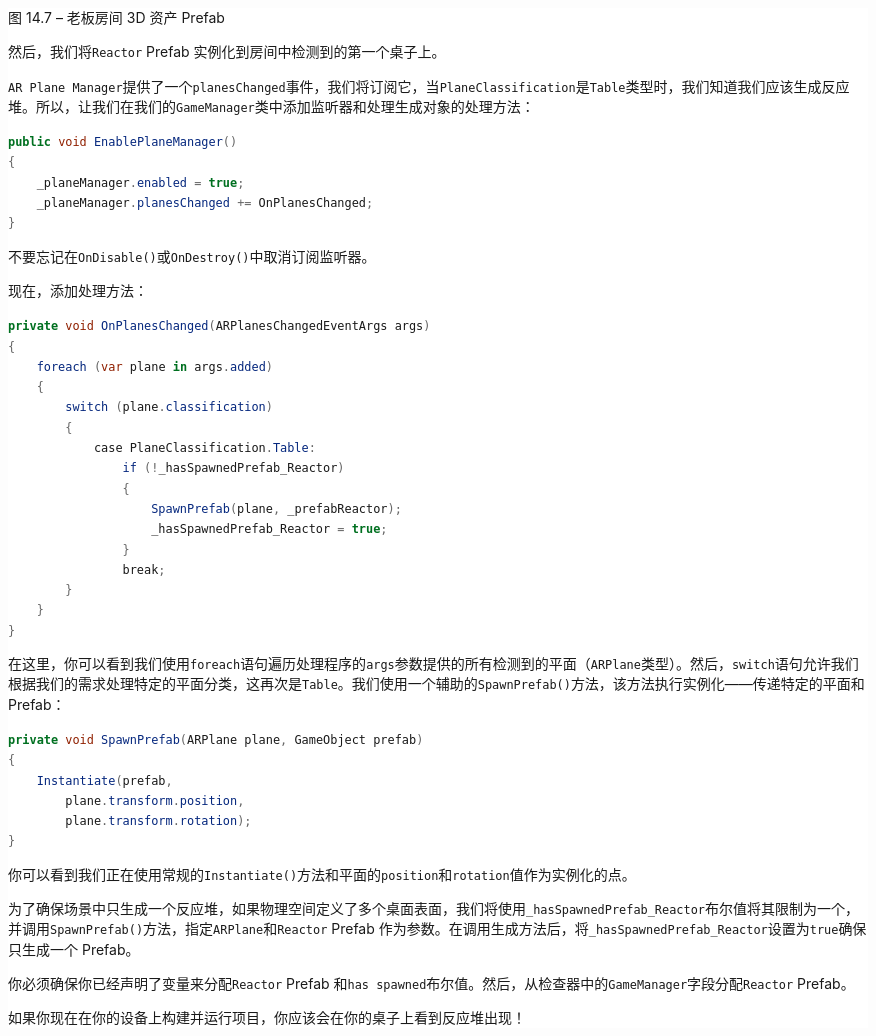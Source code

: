 图 14.7 – 老板房间 3D 资产 Prefab

然后，我们将`Reactor` Prefab 实例化到房间中检测到的第一个桌子上。

`AR Plane Manager`提供了一个`planesChanged`事件，我们将订阅它，当`PlaneClassification`是`Table`类型时，我们知道我们应该生成反应堆。所以，让我们在我们的`GameManager`类中添加监听器和处理生成对象的处理方法：

```cs
public void EnablePlaneManager()
{
    _planeManager.enabled = true;
    _planeManager.planesChanged += OnPlanesChanged;
}
```

不要忘记在`OnDisable()`或`OnDestroy()`中取消订阅监听器。

现在，添加处理方法：

```cs
private void OnPlanesChanged(ARPlanesChangedEventArgs args)
{
    foreach (var plane in args.added)
    {
        switch (plane.classification)
        {
            case PlaneClassification.Table:
                if (!_hasSpawnedPrefab_Reactor)
                {
                    SpawnPrefab(plane, _prefabReactor);
                    _hasSpawnedPrefab_Reactor = true;
                }
                break;
        }
    }
}
```

在这里，你可以看到我们使用`foreach`语句遍历处理程序的`args`参数提供的所有检测到的平面（`ARPlane`类型）。然后，`switch`语句允许我们根据我们的需求处理特定的平面分类，这再次是`Table`。我们使用一个辅助的`SpawnPrefab()`方法，该方法执行实例化——传递特定的平面和 Prefab：

```cs
private void SpawnPrefab(ARPlane plane, GameObject prefab)
{
    Instantiate(prefab,
        plane.transform.position,
        plane.transform.rotation);
}
```

你可以看到我们正在使用常规的`Instantiate()`方法和平面的`position`和`rotation`值作为实例化的点。

为了确保场景中只生成一个反应堆，如果物理空间定义了多个桌面表面，我们将使用`_hasSpawnedPrefab_Reactor`布尔值将其限制为一个，并调用`SpawnPrefab()`方法，指定`ARPlane`和`Reactor` Prefab 作为参数。在调用生成方法后，将`_hasSpawnedPrefab_Reactor`设置为`true`确保只生成一个 Prefab。

你必须确保你已经声明了变量来分配`Reactor` Prefab 和`has spawned`布尔值。然后，从检查器中的`GameManager`字段分配`Reactor` Prefab。

如果你现在在你的设备上构建并运行项目，你应该会在你的桌子上看到反应堆出现！
